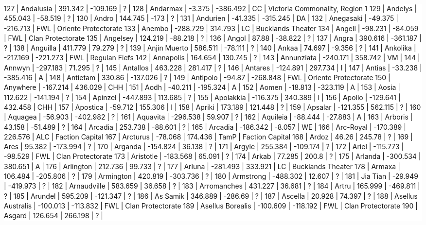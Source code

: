 127 | Andalusia | 391.342 | -109.169 | ? | 
128 | Andarmax | -3.375 | -386.492 | CC | Victoria Commonality, Region 1
129 | Andelys | 455.043 | -58.519 | ? | 
130 | Andro | 144.745 | -173 | ? | 
131 | Andurien | -41.335 | -315.245 | DA | 
132 | Anegasaki | -49.375 | -216.713 | FWL | Oriente Protectorate
133 | Anembo | -288.729 | 314.793 | LC | Bucklands Theater
134 | Angell | -98.231 | -84.059 | FWL | Clan Protectorate
135 | Angelsey | 124.219 | -88.218 | ? | 
136 | Angol | 87.88 | -38.822 | ? | 
137 | Angra | 390.616 | -361.187 | ? | 
138 | Anguilla | 411.779 | 79.279 | ? | 
139 | Anjin Muerto | 586.511 | -78.111 | ? | 
140 | Ankaa | 74.697 | -9.356 | ? | 
141 | Ankolika | -217.169 | -221.273 | FWL | Regulan Fiefs
142 | Annapolis | 164.654 | 130.745 | ? | 
143 | Annunziata | -240.171 | 358.742 | VM | 
144 | Annwyn | -297.183 | 71.295 | ? | 
145 | Antallos | 463.228 | 281.417 | ? | 
146 | Antares | -124.891 | 297.734 | I | 
147 | Antias | -33.238 | -385.416 | A | 
148 | Antietam | 330.86 | -137.026 | ? | 
149 | Antipolo | -94.87 | -268.848 | FWL | Oriente Protectorate
150 | Anywhere | -167.214 | 436.029 | CHH | 
151 | Aodh | -40.211 | -195.324 | A | 
152 | Aomen | -18.813 | -323.119 | A | 
153 | Aosia | 112.622 | -141.194 | ? | 
154 | Apinzel | -447.893 | 113.685 | ? | 
155 | Apolakkia | -116.375 | 340.389 | I | 
156 | Apollo | -129.641 | 432.458 | CHH | 
157 | Apostica | -59.712 | 155.306 | I | 
158 | Apriki | 173.189 | 121.448 | ? | 
159 | Apsalar | -121.355 | 562.115 | ? | 
160 | Aquagea | -56.903 | -402.982 | ? | 
161 | Aquavita | -296.538 | 59.907 | ? | 
162 | Aquileia | -88.444 | -27.883 | A | 
163 | Arboris | 43.158 | -51.489 | ? | 
164 | Arcadia | 253.738 | -88.601 | ? | 
165 | Arcadia | -186.342 | -8.057 | WE | 
166 | Arc-Royal | -170.389 | 226.576 | ALC | Faction Capital
167 | Arcturus | -78.068 | 174.436 | TamP | Faction Capital
168 | Ardoz | 46.26 | 245.78 | ? | 
169 | Ares | 95.382 | -173.994 | ? | 
170 | Arganda | -154.824 | 36.138 | ? | 
171 | Argyle | 255.384 | -109.174 | ? | 
172 | Ariel | -115.773 | -98.529 | FWL | Clan Protectorate
173 | Aristotle | -183.568 | 65.091 | ? | 
174 | Arkab | 77.285 | 200.8 | ? | 
175 | Arlanda | -300.534 | 380.651 | A | 
176 | Arlington | 212.736 | 99.733 | ? | 
177 | Arluna | -281.493 | 333.921 | LC | Bucklands Theater
178 | Armaxa | 106.484 | -205.806 | ? | 
179 | Armington | 420.819 | -303.736 | ? | 
180 | Armstrong | -488.302 | 12.607 | ? | 
181 | Jia Tian | -29.949 | -419.973 | ? | 
182 | Arnaudville | 583.659 | 36.658 | ? | 
183 | Arromanches | 431.227 | 36.681 | ? | 
184 | Artru | 165.999 | -469.811 | ? | 
185 | Arundel | 595.209 | -121.347 | ? | 
186 | As Samik | 346.889 | -286.69 | ? | 
187 | Ascella | 20.928 | 74.397 | ? | 
188 | Asellus Australis | -100.013 | -113.832 | FWL | Clan Protectorate
189 | Asellus Borealis | -100.609 | -118.192 | FWL | Clan Protectorate
190 | Asgard | 126.654 | 266.198 | ? | 